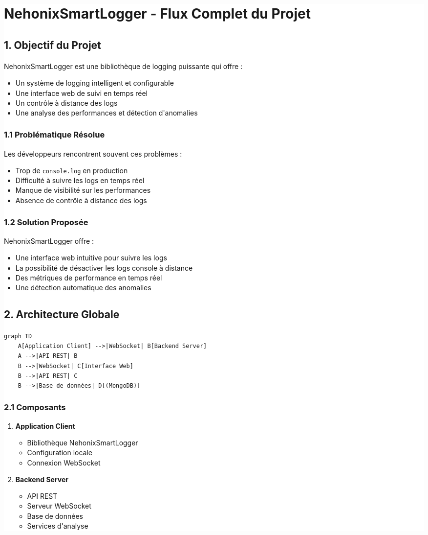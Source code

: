 # NehonixSmartLogger - Flux Complet du Projet

## 1. Objectif du Projet

NehonixSmartLogger est une bibliothèque de logging puissante qui offre :

- Un système de logging intelligent et configurable
- Une interface web de suivi en temps réel
- Un contrôle à distance des logs
- Une analyse des performances et détection d'anomalies

### 1.1 Problématique Résolue

Les développeurs rencontrent souvent ces problèmes :

- Trop de `console.log` en production
- Difficulté à suivre les logs en temps réel
- Manque de visibilité sur les performances
- Absence de contrôle à distance des logs

### 1.2 Solution Proposée

NehonixSmartLogger offre :

- Une interface web intuitive pour suivre les logs
- La possibilité de désactiver les logs console à distance
- Des métriques de performance en temps réel
- Une détection automatique des anomalies

## 2. Architecture Globale

```mermaid
graph TD
    A[Application Client] -->|WebSocket| B[Backend Server]
    A -->|API REST| B
    B -->|WebSocket| C[Interface Web]
    B -->|API REST| C
    B -->|Base de données| D[(MongoDB)]
```

### 2.1 Composants

1. **Application Client**

   - Bibliothèque NehonixSmartLogger
   - Configuration locale
   - Connexion WebSocket

2. **Backend Server**

   - API REST
   - Serveur WebSocket
   - Base de données
   - Services d'analyse
